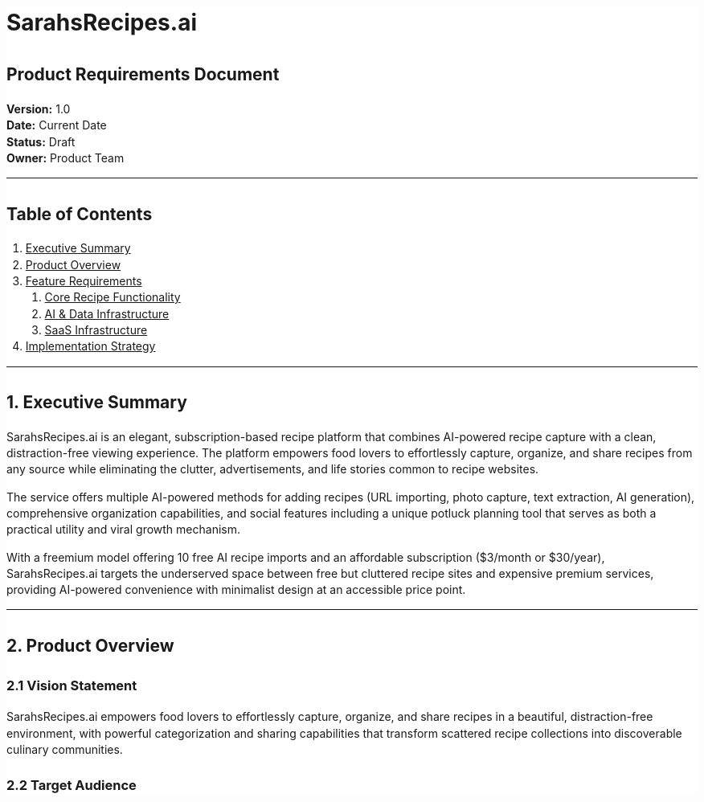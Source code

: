 # SarahsRecipes.ai
## Product Requirements Document

**Version:** 1.0  
**Date:** Current Date  
**Status:** Draft  
**Owner:** Product Team  

---

## Table of Contents

1. [Executive Summary](#1-executive-summary)
2. [Product Overview](#2-product-overview)
3. [Feature Requirements](#3-feature-requirements)
   1. [Core Recipe Functionality](#31-core-recipe-functionality)
   2. [AI & Data Infrastructure](#32-ai--data-infrastructure)
   3. [SaaS Infrastructure](#33-saas-infrastructure)
4. [Implementation Strategy](#4-implementation-strategy)

---

## 1. Executive Summary

SarahsRecipes.ai is an elegant, subscription-based recipe platform that combines AI-powered recipe capture with a clean, distraction-free viewing experience. The platform empowers food lovers to effortlessly capture, organize, and share recipes from any source while eliminating the clutter, advertisements, and life stories common to recipe websites.

The service offers multiple AI-powered methods for adding recipes (URL importing, photo capture, text extraction, AI generation), comprehensive organization capabilities, and social features including a unique potluck planning tool that serves as both a practical utility and viral growth mechanism.

With a freemium model offering 10 free AI recipe imports and an affordable subscription ($3/month or $30/year), SarahsRecipes.ai targets the underserved space between free but cluttered recipe sites and expensive premium services, providing AI-powered convenience with minimalist design at an accessible price point.

---

## 2. Product Overview

### 2.1 Vision Statement

SarahsRecipes.ai empowers food lovers to effortlessly capture, organize, and share recipes in a beautiful, distraction-free environment, with powerful categorization and sharing capabilities that transform scattered recipe collections into discoverable culinary communities.

### 2.2 Target Audience
